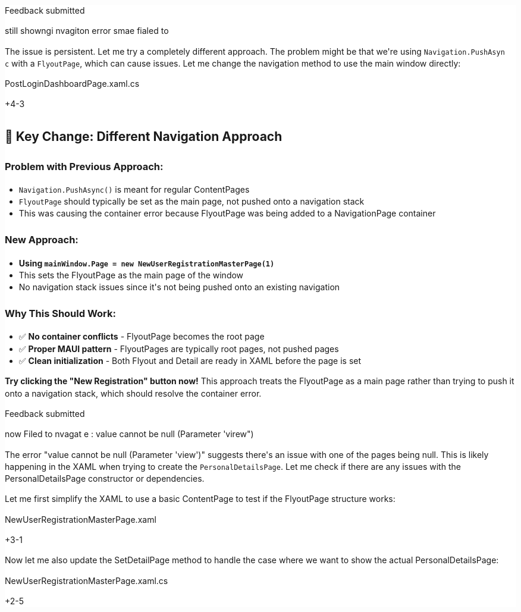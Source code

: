 Feedback submitted

still showngi nvagiton error smae fialed to

The issue is persistent. Let me try a completely different approach. The problem might be that we're using `Navigation.PushAsync` with a `FlyoutPage`, which can cause issues. Let me change the navigation method to use the main window directly:

PostLoginDashboardPage.xaml.cs

+4-3

## 🔧 **Key Change: Different Navigation Approach**

### **Problem with Previous Approach:**

* `Navigation.PushAsync()` is meant for regular ContentPages
* `FlyoutPage` should typically be set as the main page, not pushed onto a navigation stack
* This was causing the container error because FlyoutPage was being added to a NavigationPage container

### **New Approach:**

* **Using `mainWindow.Page = new NewUserRegistrationMasterPage(1)`**
* This sets the FlyoutPage as the main page of the window
* No navigation stack issues since it's not being pushed onto an existing navigation

### **Why This Should Work:**

* ✅ **No container conflicts** - FlyoutPage becomes the root page
* ✅ **Proper MAUI pattern** - FlyoutPages are typically root pages, not pushed pages
* ✅ **Clean initialization** - Both Flyout and Detail are ready in XAML before the page is set

**Try clicking the "New Registration" button now!** This approach treats the FlyoutPage as a main page rather than trying to push it onto a navigation stack, which should resolve the container error.

Feedback submitted

now Filed to nvagat e : value cannot be null (Parameter 'virew")

The error "value cannot be null (Parameter 'view')" suggests there's an issue with one of the pages being null. This is likely happening in the XAML when trying to create the `PersonalDetailsPage`. Let me check if there are any issues with the PersonalDetailsPage constructor or dependencies.

Let me first simplify the XAML to use a basic ContentPage to test if the FlyoutPage structure works:

NewUserRegistrationMasterPage.xaml

+3-1

Now let me also update the SetDetailPage method to handle the case where we want to show the actual PersonalDetailsPage:

NewUserRegistrationMasterPage.xaml.cs

+2-5
